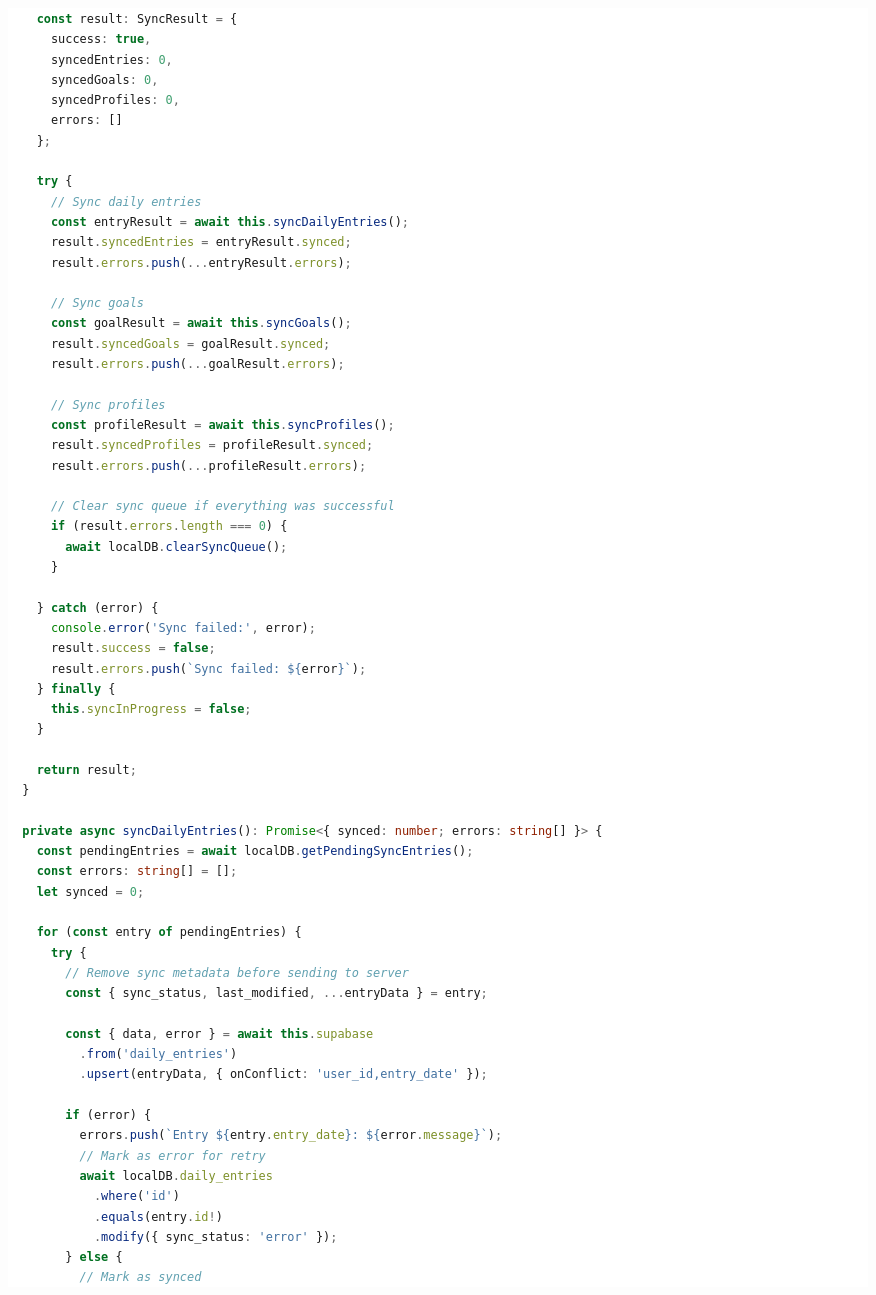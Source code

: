 ```typescript
    const result: SyncResult = {
      success: true,
      syncedEntries: 0,
      syncedGoals: 0,
      syncedProfiles: 0,
      errors: []
    };
    
    try {
      // Sync daily entries
      const entryResult = await this.syncDailyEntries();
      result.syncedEntries = entryResult.synced;
      result.errors.push(...entryResult.errors);

      // Sync goals
      const goalResult = await this.syncGoals();
      result.syncedGoals = goalResult.synced;
      result.errors.push(...goalResult.errors);

      // Sync profiles
      const profileResult = await this.syncProfiles();
      result.syncedProfiles = profileResult.synced;
      result.errors.push(...profileResult.errors);

      // Clear sync queue if everything was successful
      if (result.errors.length === 0) {
        await localDB.clearSyncQueue();
      }

    } catch (error) {
      console.error('Sync failed:', error);
      result.success = false;
      result.errors.push(`Sync failed: ${error}`);
    } finally {
      this.syncInProgress = false;
    }

    return result;
  }

  private async syncDailyEntries(): Promise<{ synced: number; errors: string[] }> {
    const pendingEntries = await localDB.getPendingSyncEntries();
    const errors: string[] = [];
    let synced = 0;

    for (const entry of pendingEntries) {
      try {
        // Remove sync metadata before sending to server
        const { sync_status, last_modified, ...entryData } = entry;
        
        const { data, error } = await this.supabase
          .from('daily_entries')
          .upsert(entryData, { onConflict: 'user_id,entry_date' });

        if (error) {
          errors.push(`Entry ${entry.entry_date}: ${error.message}`);
          // Mark as error for retry
          await localDB.daily_entries
            .where('id')
            .equals(entry.id!)
            .modify({ sync_status: 'error' });
        } else {
          // Mark as synced
```